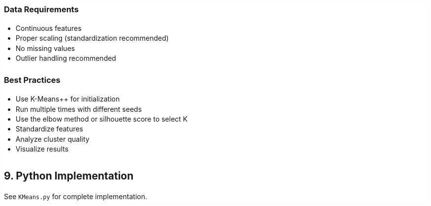 ### Data Requirements
- Continuous features
- Proper scaling (standardization recommended)
- No missing values
- Outlier handling recommended

### Best Practices
- Use K-Means++ for initialization
- Run multiple times with different seeds
- Use the elbow method or silhouette score to select K
- Standardize features
- Analyze cluster quality
- Visualize results

## 9. Python Implementation
See `KMeans.py` for complete implementation. 